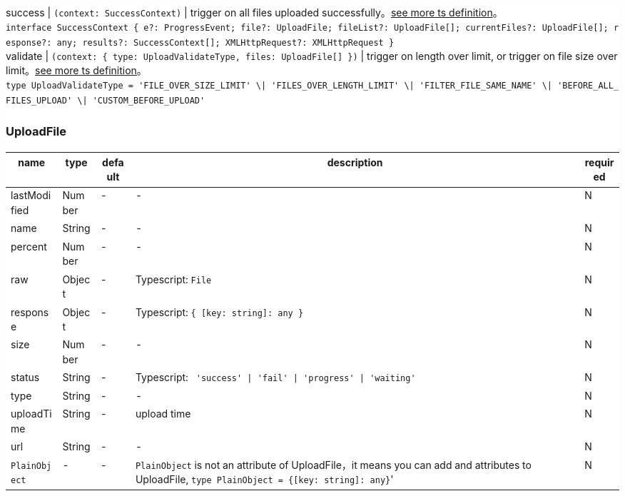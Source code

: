 success | `(context: SuccessContext)` | trigger on all files uploaded successfully。[see more ts definition](https://github.com/Tencent/tdesign-mobile-vue/tree/develop/src/upload/type.ts)。<br/>`interface SuccessContext { e?: ProgressEvent; file?: UploadFile; fileList?: UploadFile[]; currentFiles?: UploadFile[]; response?: any; results?: SuccessContext[]; XMLHttpRequest?: XMLHttpRequest }`<br/>
validate | `(context: { type: UploadValidateType, files: UploadFile[] })` | trigger on length over limit, or trigger on file size over limit。[see more ts definition](https://github.com/Tencent/tdesign-mobile-vue/tree/develop/src/upload/type.ts)。<br/>`type UploadValidateType = 'FILE_OVER_SIZE_LIMIT' \| 'FILES_OVER_LENGTH_LIMIT' \| 'FILTER_FILE_SAME_NAME' \| 'BEFORE_ALL_FILES_UPLOAD' \| 'CUSTOM_BEFORE_UPLOAD'`<br/>

### UploadFile

name | type | default | description | required
-- | -- | -- | -- | --
lastModified | Number | - | \- | N
name | String | - | \- | N
percent | Number | - | \- | N
raw | Object | - | Typescript: `File` | N
response | Object | - | Typescript: `{ [key: string]: any }` | N
size | Number | - | \- | N
status | String | - | Typescript: ` 'success' \| 'fail' \| 'progress' \| 'waiting'` | N
type | String | - | \- | N
uploadTime | String | - | upload time | N
url | String | - | \- | N
`PlainObject` | \- | - | `PlainObject` is not an attribute of UploadFile，it means you can add and attributes to UploadFile, `type PlainObject = {[key: string]: any}`' | N

